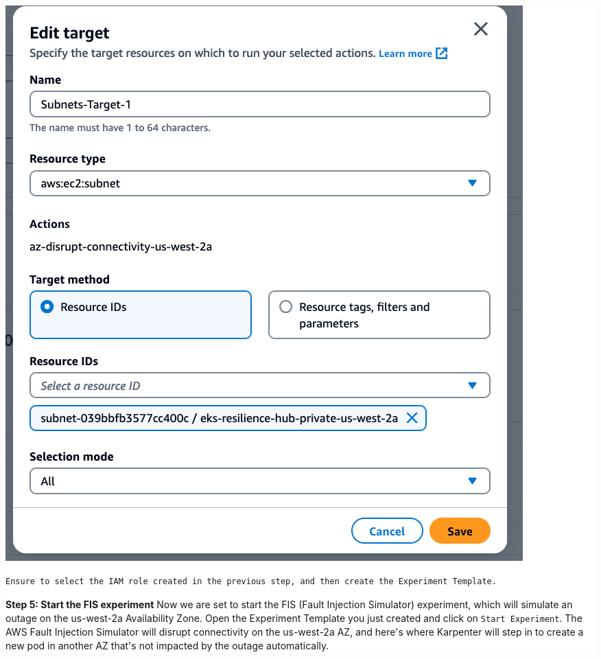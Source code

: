 ![AZ Disrupt- Target](/diagrams/fleet/images/az-disrupt-target.png)

```
Ensure to select the IAM role created in the previous step, and then create the Experiment Template.
```

**Step 5: Start the FIS experiment**
Now we are set to start the FIS (Fault Injection Simulator) experiment, which will simulate an outage on the us-west-2a Availability Zone. Open the Experiment Template you just created and click on `Start Experiment`. The AWS Fault Injection Simulator will disrupt connectivity on the us-west-2a AZ, and here's where Karpenter will step in to create a new pod in another AZ that's not impacted by the outage automatically. 
